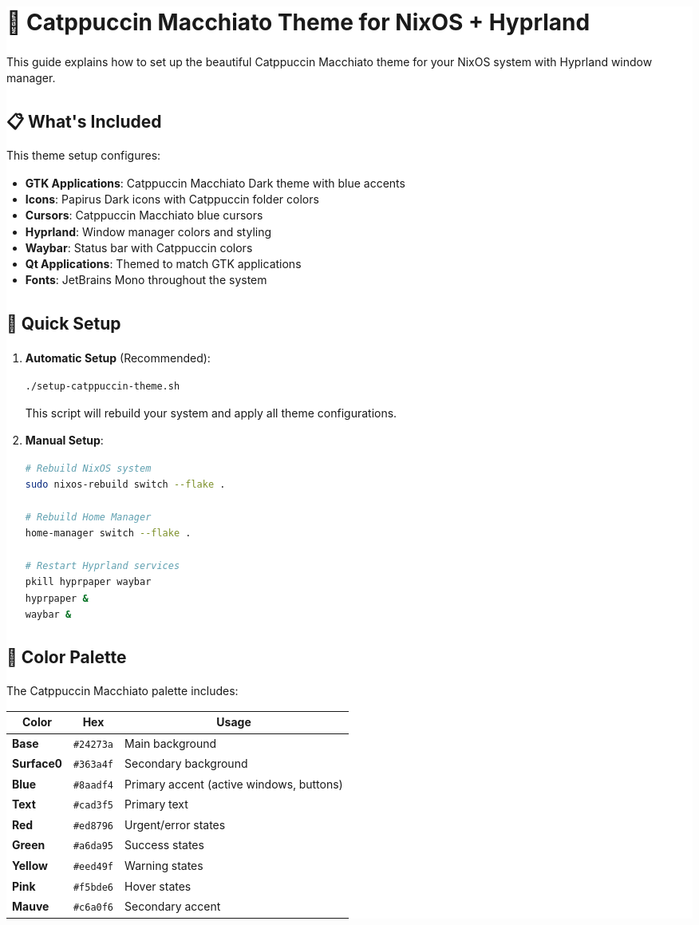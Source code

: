 # 🎨 Catppuccin Macchiato Theme for NixOS + Hyprland

This guide explains how to set up the beautiful Catppuccin Macchiato theme for your NixOS system with Hyprland window manager.

## 📋 What's Included

This theme setup configures:

- **GTK Applications**: Catppuccin Macchiato Dark theme with blue accents
- **Icons**: Papirus Dark icons with Catppuccin folder colors
- **Cursors**: Catppuccin Macchiato blue cursors
- **Hyprland**: Window manager colors and styling
- **Waybar**: Status bar with Catppuccin colors
- **Qt Applications**: Themed to match GTK applications
- **Fonts**: JetBrains Mono throughout the system

## 🚀 Quick Setup

1. **Automatic Setup** (Recommended):
   ```bash
   ./setup-catppuccin-theme.sh
   ```
   This script will rebuild your system and apply all theme configurations.

2. **Manual Setup**:
   ```bash
   # Rebuild NixOS system
   sudo nixos-rebuild switch --flake .
   
   # Rebuild Home Manager
   home-manager switch --flake .
   
   # Restart Hyprland services
   pkill hyprpaper waybar
   hyprpaper &
   waybar &
   ```

## 🎨 Color Palette

The Catppuccin Macchiato palette includes:

| Color | Hex | Usage |
|-------|-----|-------|
| **Base** | `#24273a` | Main background |
| **Surface0** | `#363a4f` | Secondary background |
| **Blue** | `#8aadf4` | Primary accent (active windows, buttons) |
| **Text** | `#cad3f5` | Primary text |
| **Red** | `#ed8796` | Urgent/error states |
| **Green** | `#a6da95` | Success states |
| **Yellow** | `#eed49f` | Warning states |
| **Pink** | `#f5bde6` | Hover states |
| **Mauve** | `#c6a0f6` | Secondary accent |
